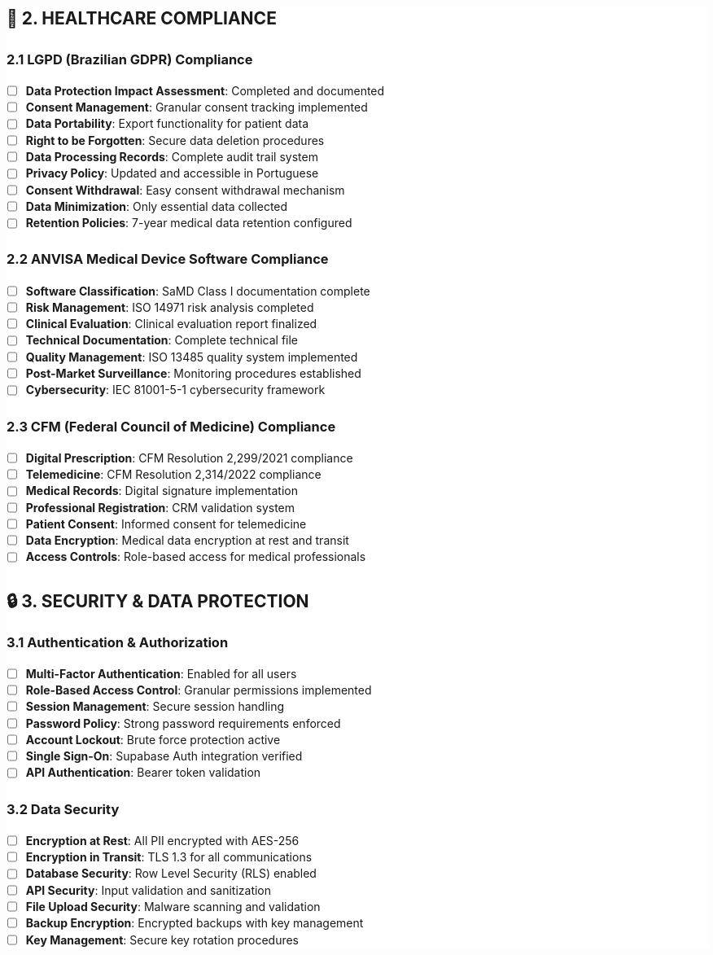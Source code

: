## 🏥 2. HEALTHCARE COMPLIANCE

### 2.1 LGPD (Brazilian GDPR) Compliance

- [ ] **Data Protection Impact Assessment**: Completed and documented
- [ ] **Consent Management**: Granular consent tracking implemented
- [ ] **Data Portability**: Export functionality for patient data
- [ ] **Right to be Forgotten**: Secure data deletion procedures
- [ ] **Data Processing Records**: Complete audit trail system
- [ ] **Privacy Policy**: Updated and accessible in Portuguese
- [ ] **Consent Withdrawal**: Easy consent withdrawal mechanism
- [ ] **Data Minimization**: Only essential data collected
- [ ] **Retention Policies**: 7-year medical data retention configured

### 2.2 ANVISA Medical Device Software Compliance

- [ ] **Software Classification**: SaMD Class I documentation complete
- [ ] **Risk Management**: ISO 14971 risk analysis completed
- [ ] **Clinical Evaluation**: Clinical evaluation report finalized
- [ ] **Technical Documentation**: Complete technical file
- [ ] **Quality Management**: ISO 13485 quality system implemented
- [ ] **Post-Market Surveillance**: Monitoring procedures established
- [ ] **Cybersecurity**: IEC 81001-5-1 cybersecurity framework

### 2.3 CFM (Federal Council of Medicine) Compliance

- [ ] **Digital Prescription**: CFM Resolution 2,299/2021 compliance
- [ ] **Telemedicine**: CFM Resolution 2,314/2022 compliance
- [ ] **Medical Records**: Digital signature implementation
- [ ] **Professional Registration**: CRM validation system
- [ ] **Patient Consent**: Informed consent for telemedicine
- [ ] **Data Encryption**: Medical data encryption at rest and transit
- [ ] **Access Controls**: Role-based access for medical professionals

## 🔒 3. SECURITY & DATA PROTECTION

### 3.1 Authentication & Authorization

- [ ] **Multi-Factor Authentication**: Enabled for all users
- [ ] **Role-Based Access Control**: Granular permissions implemented
- [ ] **Session Management**: Secure session handling
- [ ] **Password Policy**: Strong password requirements enforced
- [ ] **Account Lockout**: Brute force protection active
- [ ] **Single Sign-On**: Supabase Auth integration verified
- [ ] **API Authentication**: Bearer token validation

### 3.2 Data Security

- [ ] **Encryption at Rest**: All PII encrypted with AES-256
- [ ] **Encryption in Transit**: TLS 1.3 for all communications
- [ ] **Database Security**: Row Level Security (RLS) enabled
- [ ] **API Security**: Input validation and sanitization
- [ ] **File Upload Security**: Malware scanning and validation
- [ ] **Backup Encryption**: Encrypted backups with key management
- [ ] **Key Management**: Secure key rotation procedures
